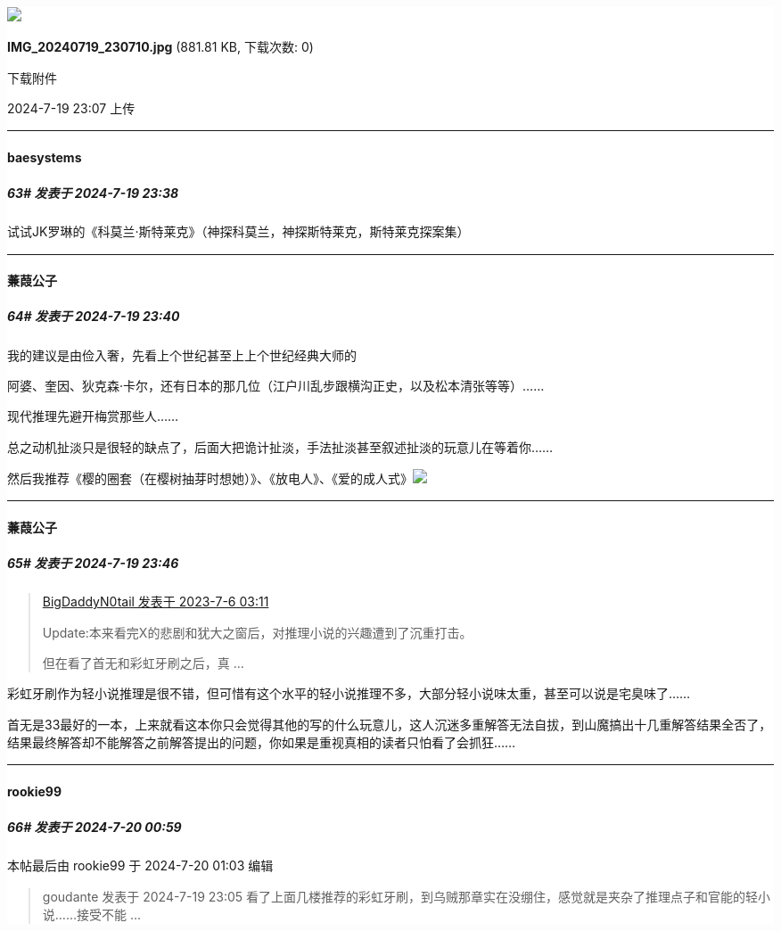 <img src="https://img.saraba1st.com/forum/202407/19/230725a8xavk67ykaarr8u.jpg" referrerpolicy="no-referrer">

<strong>IMG_20240719_230710.jpg</strong> (881.81 KB, 下载次数: 0)

下载附件

2024-7-19 23:07 上传


*****

####  baesystems  
##### 63#       发表于 2024-7-19 23:38

试试JK罗琳的《科莫兰·斯特莱克》（神探科莫兰，神探斯特莱克，斯特莱克探案集）

*****

####  蒹葭公子  
##### 64#       发表于 2024-7-19 23:40

我的建议是由俭入奢，先看上个世纪甚至上上个世纪经典大师的

阿婆、奎因、狄克森·卡尔，还有日本的那几位（江户川乱步跟横沟正史，以及松本清张等等）……

现代推理先避开梅赏那些人……

总之动机扯淡只是很轻的缺点了，后面大把诡计扯淡，手法扯淡甚至叙述扯淡的玩意儿在等着你……

然后我推荐《樱的圈套（在樱树抽芽时想她）》、《放电人》、《爱的成人式》<img src="https://static.saraba1st.com/image/smiley/face2017/067.png" referrerpolicy="no-referrer">


*****

####  蒹葭公子  
##### 65#       发表于 2024-7-19 23:46

<blockquote><a href="httphttps://bbs.saraba1st.com/2b/forum.php?mod=redirect&amp;goto=findpost&amp;pid=61566201&amp;ptid=2142803" target="_blank">BigDaddyN0tail 发表于 2023-7-6 03:11</a>

Update:本来看完X的悲剧和犹大之窗后，对推理小说的兴趣遭到了沉重打击。

但在看了首无和彩虹牙刷之后，真 ...</blockquote>
彩虹牙刷作为轻小说推理是很不错，但可惜有这个水平的轻小说推理不多，大部分轻小说味太重，甚至可以说是宅臭味了……

首无是33最好的一本，上来就看这本你只会觉得其他的写的什么玩意儿，这人沉迷多重解答无法自拔，到山魔搞出十几重解答结果全否了，结果最终解答却不能解答之前解答提出的问题，你如果是重视真相的读者只怕看了会抓狂……


*****

####  rookie99  
##### 66#       发表于 2024-7-20 00:59

 本帖最后由 rookie99 于 2024-7-20 01:03 编辑 
<blockquote>goudante 发表于 2024-7-19 23:05
看了上面几楼推荐的彩虹牙刷，到乌贼那章实在没绷住，感觉就是夹杂了推理点子和官能的轻小说……接受不能 ...</blockquote>
